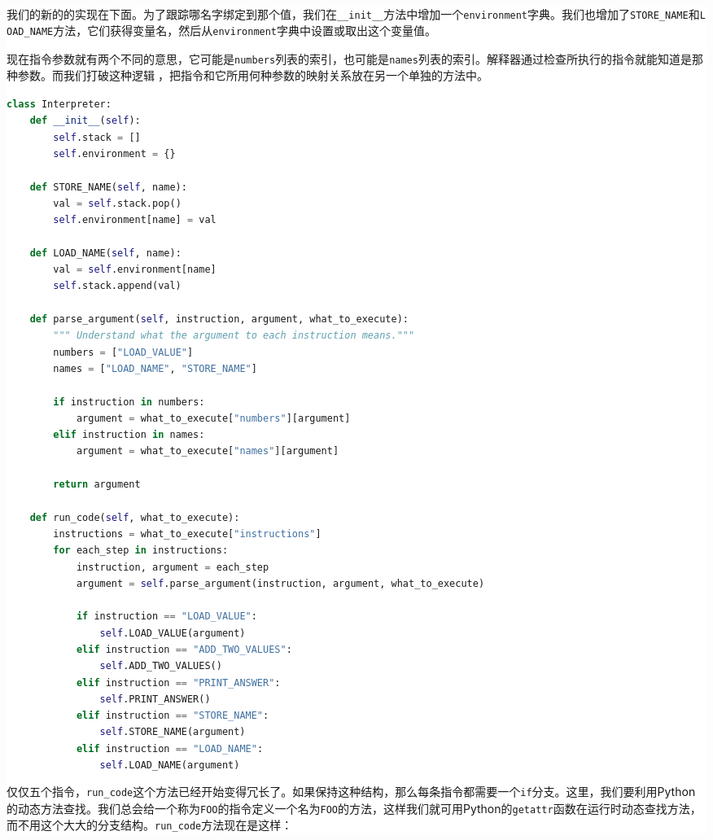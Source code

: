 ```python
```

我们的新的的实现在下面。为了跟踪哪名字绑定到那个值，我们在`__init__`方法中增加一个`environment`字典。我们也增加了`STORE_NAME`和`LOAD_NAME`方法，它们获得变量名，然后从`environment`字典中设置或取出这个变量值。

现在指令参数就有两个不同的意思，它可能是`numbers`列表的索引，也可能是`names`列表的索引。解释器通过检查所执行的指令就能知道是那种参数。而我们打破这种逻辑 ，把指令和它所用何种参数的映射关系放在另一个单独的方法中。

```python
class Interpreter:
    def __init__(self):
        self.stack = []
        self.environment = {}

    def STORE_NAME(self, name):
        val = self.stack.pop()
        self.environment[name] = val

    def LOAD_NAME(self, name):
        val = self.environment[name]
        self.stack.append(val)

    def parse_argument(self, instruction, argument, what_to_execute):
        """ Understand what the argument to each instruction means."""
        numbers = ["LOAD_VALUE"]
        names = ["LOAD_NAME", "STORE_NAME"]

        if instruction in numbers:
            argument = what_to_execute["numbers"][argument]
        elif instruction in names:
            argument = what_to_execute["names"][argument]

        return argument

    def run_code(self, what_to_execute):
        instructions = what_to_execute["instructions"]
        for each_step in instructions:
            instruction, argument = each_step
            argument = self.parse_argument(instruction, argument, what_to_execute)

            if instruction == "LOAD_VALUE":
                self.LOAD_VALUE(argument)
            elif instruction == "ADD_TWO_VALUES":
                self.ADD_TWO_VALUES()
            elif instruction == "PRINT_ANSWER":
                self.PRINT_ANSWER()
            elif instruction == "STORE_NAME":
                self.STORE_NAME(argument)
            elif instruction == "LOAD_NAME":
                self.LOAD_NAME(argument)
```

仅仅五个指令，`run_code`这个方法已经开始变得冗长了。如果保持这种结构，那么每条指令都需要一个`if`分支。这里，我们要利用Python的动态方法查找。我们总会给一个称为`FOO`的指令定义一个名为`FOO`的方法，这样我们就可用Python的`getattr`函数在运行时动态查找方法，而不用这个大大的分支结构。`run_code`方法现在是这样：


[^thanks]: 感谢 Michael Arntzenius 对这个bug的洞悉。 